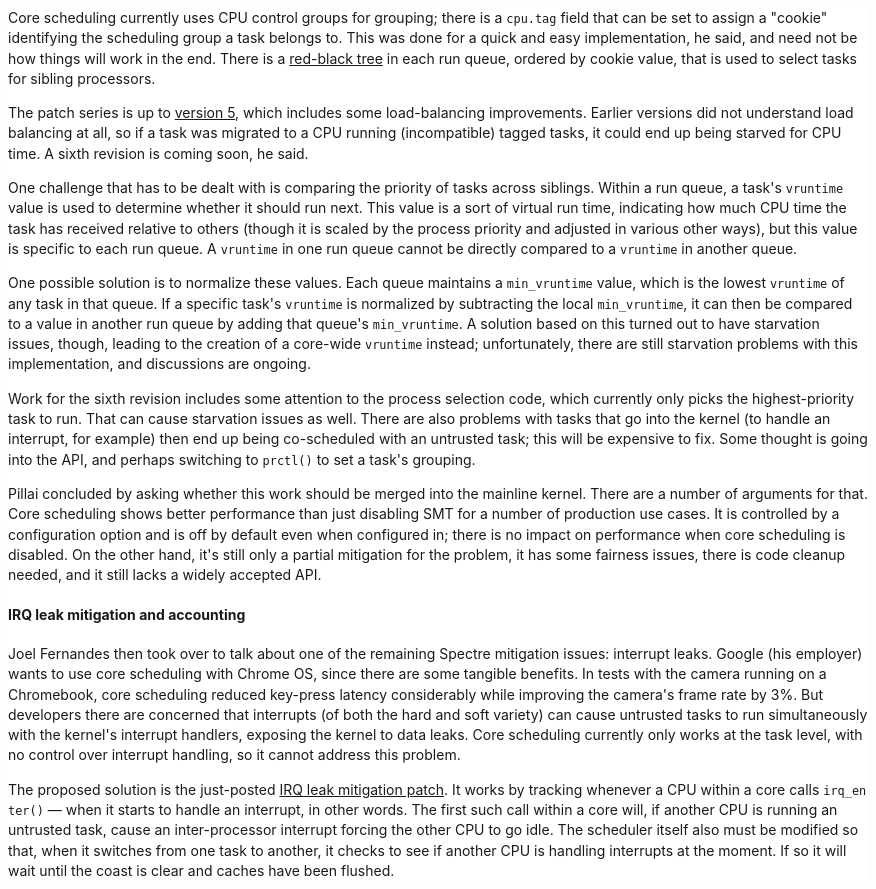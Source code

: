 Core scheduling currently uses CPU control groups for grouping; there is a `cpu.tag` field that can be set to assign a "cookie" identifying the scheduling group a task belongs to. This was done for a quick and easy implementation, he said, and need not be how things will work in the end. There is a [red-black tree](/Articles/184495/) in each run queue, ordered by cookie value, that is used to select tasks for sibling processors. 

The patch series is up to [version 5](/Articles/813808/), which includes some load-balancing improvements. Earlier versions did not understand load balancing at all, so if a task was migrated to a CPU running (incompatible) tagged tasks, it could end up being starved for CPU time. A sixth revision is coming soon, he said. 

One challenge that has to be dealt with is comparing the priority of tasks across siblings. Within a run queue, a task's `vruntime` value is used to determine whether it should run next. This value is a sort of virtual run time, indicating how much CPU time the task has received relative to others (though it is scaled by the process priority and adjusted in various other ways), but this value is specific to each run queue. A `vruntime` in one run queue cannot be directly compared to a `vruntime` in another queue. 

One possible solution is to normalize these values. Each queue maintains a `min_vruntime` value, which is the lowest `vruntime` of any task in that queue. If a specific task's `vruntime` is normalized by subtracting the local `min_vruntime`, it can then be compared to a value in another run queue by adding that queue's `min_vruntime`. A solution based on this turned out to have starvation issues, though, leading to the creation of a core-wide `vruntime` instead; unfortunately, there are still starvation problems with this implementation, and discussions are ongoing. 

Work for the sixth revision includes some attention to the process selection code, which currently only picks the highest-priority task to run. That can cause starvation issues as well. There are also problems with tasks that go into the kernel (to handle an interrupt, for example) then end up being co-scheduled with an untrusted task; this will be expensive to fix. Some thought is going into the API, and perhaps switching to `prctl()` to set a task's grouping. 

Pillai concluded by asking whether this work should be merged into the mainline kernel. There are a number of arguments for that. Core scheduling shows better performance than just disabling SMT for a number of production use cases. It is controlled by a configuration option and is off by default even when configured in; there is no impact on performance when core scheduling is disabled. On the other hand, it's still only a partial mitigation for the problem, it has some fairness issues, there is code cleanup needed, and it still lacks a widely accepted API. 

#### IRQ leak mitigation and accounting

Joel Fernandes then took over to talk about one of the remaining Spectre mitigation issues: interrupt leaks. Google (his employer) wants to use core scheduling with Chrome OS, since there are some tangible benefits. In tests with the camera running on a Chromebook, core scheduling reduced key-press latency considerably while improving the camera's frame rate by 3%. But developers there are concerned that interrupts (of both the hard and soft variety) can cause untrusted tasks to run simultaneously with the kernel's interrupt handlers, exposing the kernel to data leaks. Core scheduling currently only works at the task level, with no control over interrupt handling, so it cannot address this problem. 

The proposed solution is the just-posted [IRQ leak mitigation patch](/ml/linux-kernel/20200510234652.249917-1-joel@joelfernandes.org/). It works by tracking whenever a CPU within a core calls `irq_enter()` — when it starts to handle an interrupt, in other words. The first such call within a core will, if another CPU is running an untrusted task, cause an inter-processor interrupt forcing the other CPU to go idle. The scheduler itself also must be modified so that, when it switches from one task to another, it checks to see if another CPU is handling interrupts at the moment. If so it will wait until the coast is clear and caches have been flushed. 
